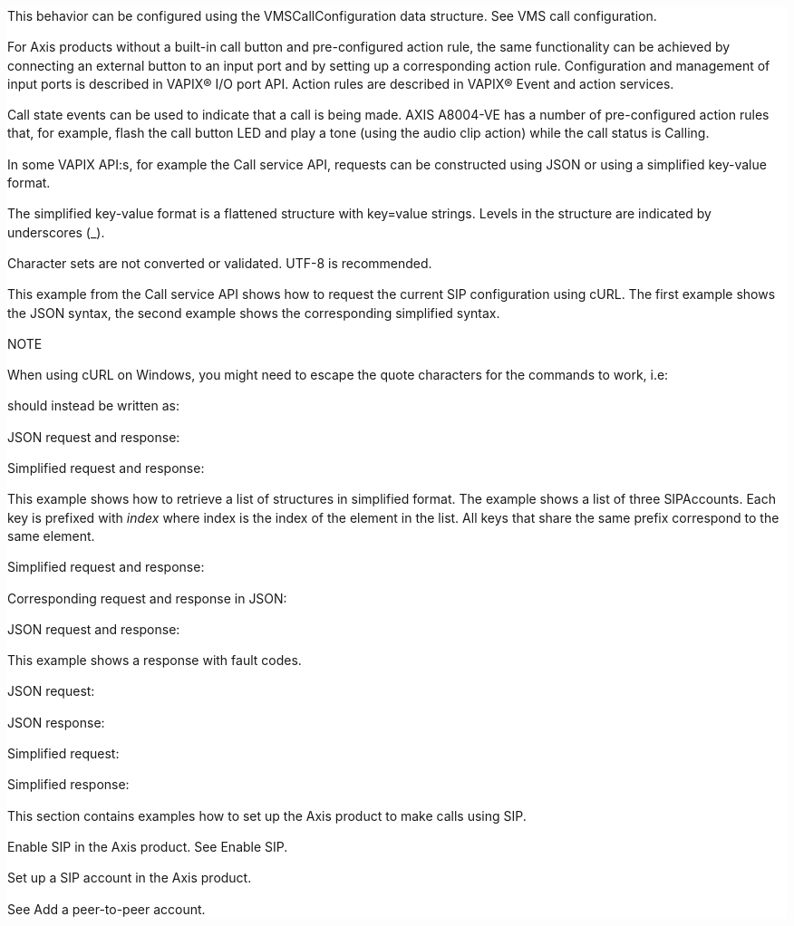 This behavior can be configured using the VMSCallConfiguration data structure. See VMS call configuration.

For Axis products without a built-in call button and pre-configured action rule, the same functionality can be achieved by connecting an external button to an input port and by setting up a corresponding action rule. Configuration and management of input ports is described in VAPIX® I/O port API. Action rules are described in VAPIX® Event and action services.

Call state events can be used to indicate that a call is being made. AXIS A8004-VE has a number of pre-configured action rules that, for example, flash the call button LED and play a tone (using the audio clip action) while the call status is Calling.

In some VAPIX API:s, for example the Call service API, requests can be constructed using JSON or using a simplified key-value format.

The simplified key-value format is a flattened structure with key=value strings. Levels in the structure are indicated by underscores (_).

Character sets are not converted or validated. UTF-8 is recommended.

This example from the Call service API shows how to request the current SIP configuration using cURL. The first example shows the JSON syntax, the second example shows the corresponding simplified syntax.

NOTE

When using cURL on Windows, you might need to escape the quote characters for the commands to work, i.e:

should instead be written as:

JSON request and response:

Simplified request and response:

This example shows how to retrieve a list of structures in simplified format. The example shows a list of three SIPAccounts. Each key is prefixed with _index_ where index is the index of the element in the list. All keys that share the same prefix correspond to the same element.

Simplified request and response:

Corresponding request and response in JSON:

JSON request and response:

This example shows a response with fault codes.

JSON request:

JSON response:

Simplified request:

Simplified response:

This section contains examples how to set up the Axis product to make calls using SIP.

Enable SIP in the Axis product. See Enable SIP.

Set up a SIP account in the Axis product.

See Add a peer-to-peer account.
